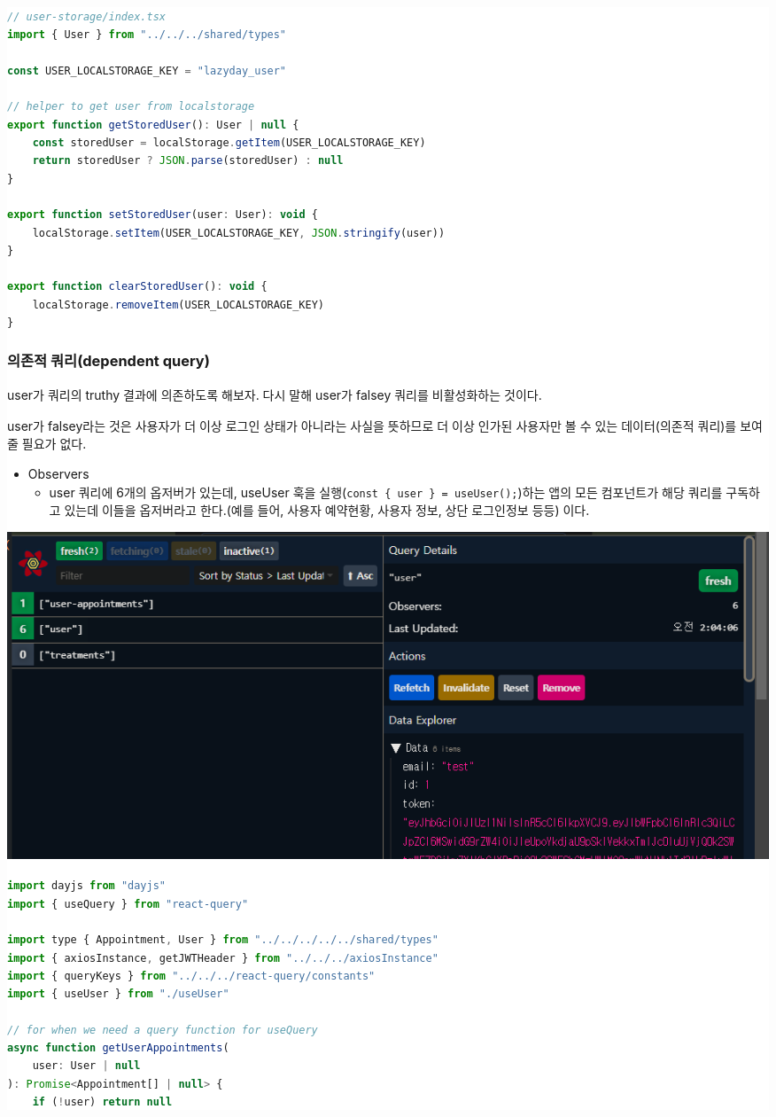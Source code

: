 ```jsx
// user-storage/index.tsx
import { User } from "../../../shared/types"

const USER_LOCALSTORAGE_KEY = "lazyday_user"

// helper to get user from localstorage
export function getStoredUser(): User | null {
	const storedUser = localStorage.getItem(USER_LOCALSTORAGE_KEY)
	return storedUser ? JSON.parse(storedUser) : null
}

export function setStoredUser(user: User): void {
	localStorage.setItem(USER_LOCALSTORAGE_KEY, JSON.stringify(user))
}

export function clearStoredUser(): void {
	localStorage.removeItem(USER_LOCALSTORAGE_KEY)
}
```

### 의존적 쿼리(dependent query)

user가 쿼리의 truthy 결과에 의존하도록 해보자. 다시 말해 user가 falsey 쿼리를 비활성화하는 것이다.

user가 falsey라는 것은 사용자가 더 이상 로그인 상태가 아니라는 사실을 뜻하므로 더 이상 인가된 사용자만 볼 수 있는 데이터(의존적 쿼리)를 보여줄 필요가 없다.

-   Observers
    -   user 쿼리에 6개의 옵저버가 있는데, useUser 훅을 실행(`const { user } = useUser();`)하는 앱의 모든 컴포넌트가 해당 쿼리를 구독하고 있는데 이들을 옵저버라고 한다.(예를 들어, 사용자 예약현황, 사용자 정보, 상단 로그인정보 등등) 이다.

![dev tool](../image/react-query-1.png)

```jsx
import dayjs from "dayjs"
import { useQuery } from "react-query"

import type { Appointment, User } from "../../../../../shared/types"
import { axiosInstance, getJWTHeader } from "../../../axiosInstance"
import { queryKeys } from "../../../react-query/constants"
import { useUser } from "./useUser"

// for when we need a query function for useQuery
async function getUserAppointments(
	user: User | null
): Promise<Appointment[] | null> {
	if (!user) return null
```